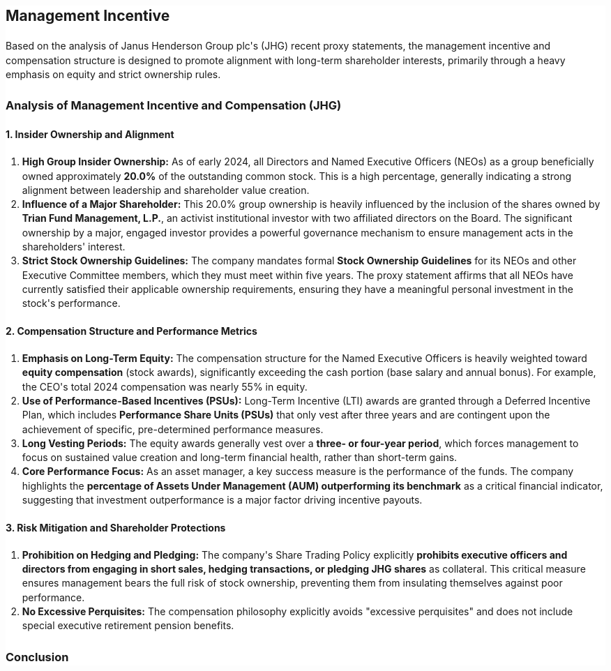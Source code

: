 ## Management Incentive

Based on the analysis of Janus Henderson Group plc's (JHG) recent proxy statements, the management incentive and compensation structure is designed to promote alignment with long-term shareholder interests, primarily through a heavy emphasis on equity and strict ownership rules.

### **Analysis of Management Incentive and Compensation (JHG)**

#### **1. Insider Ownership and Alignment**

1.  **High Group Insider Ownership:** As of early 2024, all Directors and Named Executive Officers (NEOs) as a group beneficially owned approximately **20.0%** of the outstanding common stock. This is a high percentage, generally indicating a strong alignment between leadership and shareholder value creation.
2.  **Influence of a Major Shareholder:** This 20.0% group ownership is heavily influenced by the inclusion of the shares owned by **Trian Fund Management, L.P.**, an activist institutional investor with two affiliated directors on the Board. The significant ownership by a major, engaged investor provides a powerful governance mechanism to ensure management acts in the shareholders' interest.
3.  **Strict Stock Ownership Guidelines:** The company mandates formal **Stock Ownership Guidelines** for its NEOs and other Executive Committee members, which they must meet within five years. The proxy statement affirms that all NEOs have currently satisfied their applicable ownership requirements, ensuring they have a meaningful personal investment in the stock's performance.

#### **2. Compensation Structure and Performance Metrics**

1.  **Emphasis on Long-Term Equity:** The compensation structure for the Named Executive Officers is heavily weighted toward **equity compensation** (stock awards), significantly exceeding the cash portion (base salary and annual bonus). For example, the CEO's total 2024 compensation was nearly 55% in equity.
2.  **Use of Performance-Based Incentives (PSUs):** Long-Term Incentive (LTI) awards are granted through a Deferred Incentive Plan, which includes **Performance Share Units (PSUs)** that only vest after three years and are contingent upon the achievement of specific, pre-determined performance measures.
3.  **Long Vesting Periods:** The equity awards generally vest over a **three- or four-year period**, which forces management to focus on sustained value creation and long-term financial health, rather than short-term gains.
4.  **Core Performance Focus:** As an asset manager, a key success measure is the performance of the funds. The company highlights the **percentage of Assets Under Management (AUM) outperforming its benchmark** as a critical financial indicator, suggesting that investment outperformance is a major factor driving incentive payouts.

#### **3. Risk Mitigation and Shareholder Protections**

1.  **Prohibition on Hedging and Pledging:** The company's Share Trading Policy explicitly **prohibits executive officers and directors from engaging in short sales, hedging transactions, or pledging JHG shares** as collateral. This critical measure ensures management bears the full risk of stock ownership, preventing them from insulating themselves against poor performance.
2.  **No Excessive Perquisites:** The compensation philosophy explicitly avoids "excessive perquisites" and does not include special executive retirement pension benefits.

### **Conclusion**
